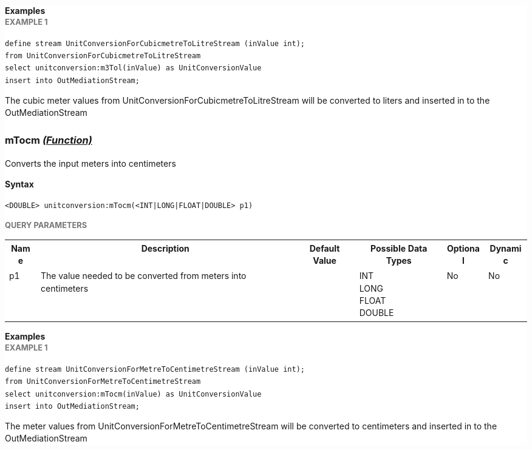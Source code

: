 <span id="examples" class="md-typeset" style="display: block; font-weight: bold;">Examples</span>
<span id="example-1" class="md-typeset" style="display: block; color: rgba(0, 0, 0, 0.54); font-size: 12.8px; font-weight: bold;">EXAMPLE 1</span>
```
define stream UnitConversionForCubicmetreToLitreStream (inValue int); 
from UnitConversionForCubicmetreToLitreStream 
select unitconversion:m3Tol(inValue) as UnitConversionValue 
insert into OutMediationStream;
```
<p style="word-wrap: break-word">The cubic meter values from UnitConversionForCubicmetreToLitreStream will be converted to liters and inserted in to the OutMediationStream</p>

### mTocm *<a target="_blank" href="https://wso2.github.io/siddhi/documentation/siddhi-4.0/#function">(Function)</a>*

<p style="word-wrap: break-word">Converts the input meters into centimeters</p>

<span id="syntax" class="md-typeset" style="display: block; font-weight: bold;">Syntax</span>
```
<DOUBLE> unitconversion:mTocm(<INT|LONG|FLOAT|DOUBLE> p1)
```

<span id="query-parameters" class="md-typeset" style="display: block; color: rgba(0, 0, 0, 0.54); font-size: 12.8px; font-weight: bold;">QUERY PARAMETERS</span>
<table>
    <tr>
        <th>Name</th>
        <th style="min-width: 20em">Description</th>
        <th>Default Value</th>
        <th>Possible Data Types</th>
        <th>Optional</th>
        <th>Dynamic</th>
    </tr>
    <tr>
        <td style="vertical-align: top">p1</td>
        <td style="vertical-align: top; word-wrap: break-word">The value needed to be converted from meters into centimeters</td>
        <td style="vertical-align: top"></td>
        <td style="vertical-align: top">INT<br>LONG<br>FLOAT<br>DOUBLE</td>
        <td style="vertical-align: top">No</td>
        <td style="vertical-align: top">No</td>
    </tr>
</table>

<span id="examples" class="md-typeset" style="display: block; font-weight: bold;">Examples</span>
<span id="example-1" class="md-typeset" style="display: block; color: rgba(0, 0, 0, 0.54); font-size: 12.8px; font-weight: bold;">EXAMPLE 1</span>
```
define stream UnitConversionForMetreToCentimetreStream (inValue int); 
from UnitConversionForMetreToCentimetreStream 
select unitconversion:mTocm(inValue) as UnitConversionValue 
insert into OutMediationStream;
```
<p style="word-wrap: break-word">The meter values from UnitConversionForMetreToCentimetreStream will be converted to centimeters and inserted in to the OutMediationStream</p>
